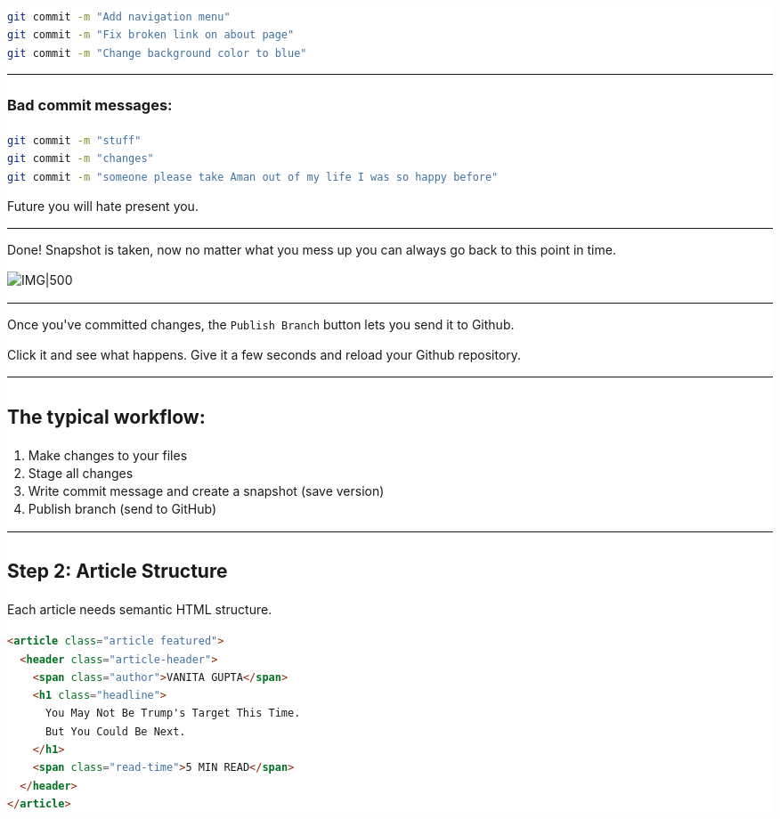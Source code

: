 ```bash
git commit -m "Add navigation menu"
git commit -m "Fix broken link on about page"  
git commit -m "Change background color to blue"
```

---

### Bad commit messages:

```bash
git commit -m "stuff"
git commit -m "changes"
git commit -m "someone please take Aman out of my life I was so happy before"
```

Future you will hate present you.

---

Done! Snapshot is taken, now no matter what you mess up you can always go back to this point in time. 

![IMG|500](IMG-20250728140647967.png)

---

Once you've committed changes, the `Publish Branch` button lets you send it to Github. 

Click it and see what happens. Give it a few seconds and reload your Github repository.


---

## The typical workflow:

1. Make changes to your files
2. Stage all changes
3. Write commit message and create a snapshot (save version)
4. Publish branch (send to GitHub)

---
## Step 2: Article Structure

Each article needs semantic HTML structure.

<split left="3" right="2">

```html
<article class="article featured">
  <header class="article-header">
    <span class="author">VANITA GUPTA</span>
    <h1 class="headline">
      You May Not Be Trump's Target This Time. 
      But You Could Be Next.
    </h1>
    <span class="read-time">5 MIN READ</span>
  </header>
</article>
```

